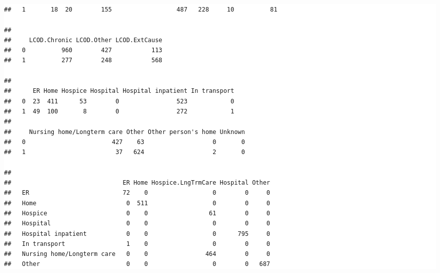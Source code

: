     ##   1       18  20        155                  487   228     10          81

    ##    
    ##     LCOD.Chronic LCOD.Other LCOD.ExtCause
    ##   0          960        427           113
    ##   1          277        248           568

    ##    
    ##      ER Home Hospice Hospital Hospital inpatient In transport
    ##   0  23  411      53        0                523            0
    ##   1  49  100       8        0                272            1
    ##    
    ##     Nursing home/Longterm care Other Other person's home Unknown
    ##   0                        427    63                   0       0
    ##   1                         37   624                   2       0

    ##                             
    ##                               ER Home Hospice.LngTrmCare Hospital Other
    ##   ER                          72    0                  0        0     0
    ##   Home                         0  511                  0        0     0
    ##   Hospice                      0    0                 61        0     0
    ##   Hospital                     0    0                  0        0     0
    ##   Hospital inpatient           0    0                  0      795     0
    ##   In transport                 1    0                  0        0     0
    ##   Nursing home/Longterm care   0    0                464        0     0
    ##   Other                        0    0                  0        0   687